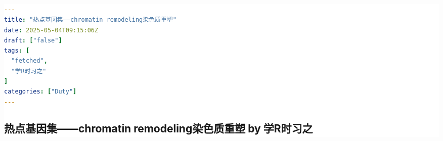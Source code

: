 ```yaml
---
title: "热点基因集——chromatin remodeling染色质重塑"
date: 2025-05-04T09:15:06Z
draft: ["false"]
tags: [
  "fetched",
  "学R时习之"
]
categories: ["Duty"]
---
```

热点基因集——chromatin remodeling染色质重塑 by 学R时习之
------